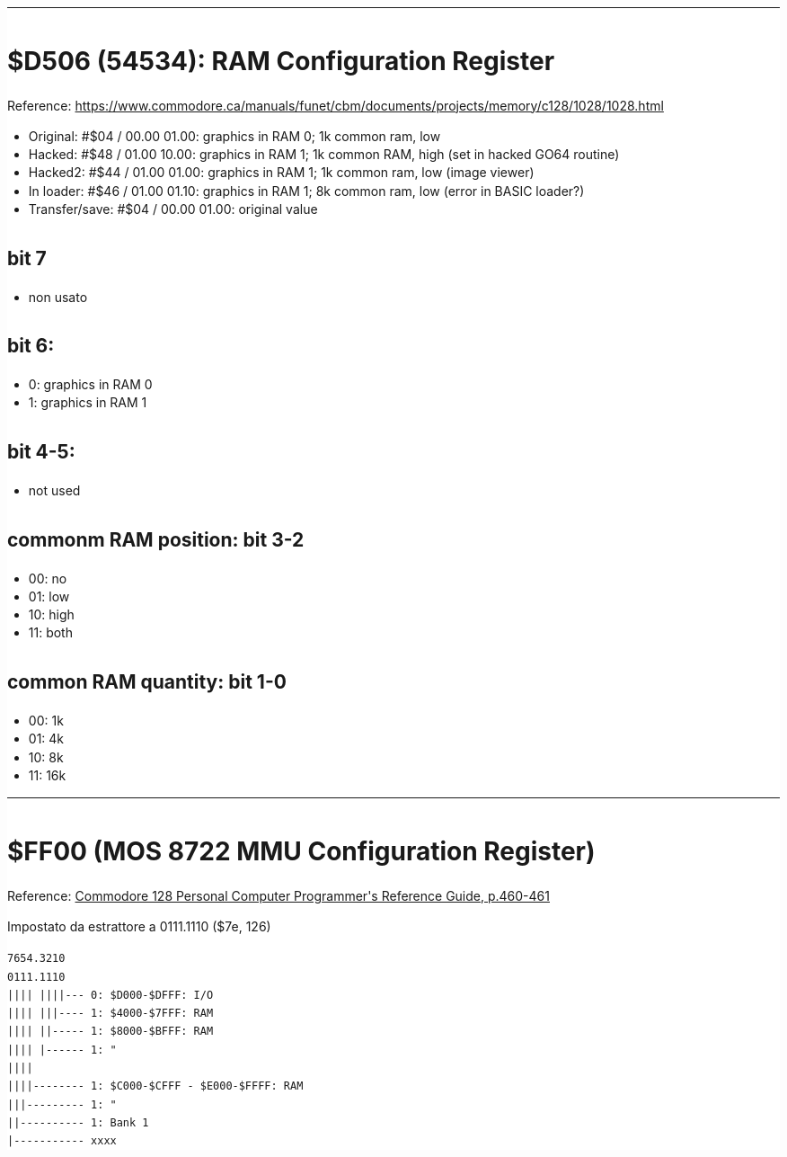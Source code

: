------------

# $D506 (54534): RAM Configuration Register

Reference: https://www.commodore.ca/manuals/funet/cbm/documents/projects/memory/c128/1028/1028.html

- Original:      #$04 / 00.00 01.00: graphics in RAM 0; 1k common ram, low
- Hacked:        #$48 / 01.00 10.00: graphics in RAM 1; 1k common RAM, high  (set in hacked GO64 routine)
- Hacked2:       #$44 / 01.00 01.00: graphics in RAM 1; 1k common ram, low (image viewer)   
- In loader:     #$46 / 01.00 01.10: graphics in RAM 1; 8k common ram, low (error in BASIC loader?) 
- Transfer/save: #$04 / 00.00 01.00: original value
  
## bit 7
- non usato

## bit 6:
 - 0: graphics in RAM 0
 - 1: graphics in RAM 1

## bit 4-5:
- not used

## commonm RAM position: bit 3-2
 - 00: no
 - 01: low
 - 10: high
 - 11: both

## common RAM quantity: bit 1-0
 - 00: 1k
 - 01: 4k
 - 10: 8k
 - 11: 16k

-----------


# $FF00 (MOS 8722 MMU Configuration Register)

Reference: [Commodore 128 Personal Computer Programmer's Reference Guide, p.460-461](https://archive.org/details/commodore-128-programmer-ref/page/n471/mode/2up)

Impostato da estrattore a 0111.1110 ($7e, 126)

```
7654.3210
0111.1110
|||| ||||--- 0: $D000-$DFFF: I/O 
|||| |||---- 1: $4000-$7FFF: RAM
|||| ||----- 1: $8000-$BFFF: RAM
|||| |------ 1: "
||||
||||-------- 1: $C000-$CFFF - $E000-$FFFF: RAM
|||--------- 1: "
||---------- 1: Bank 1
|----------- xxxx
```
